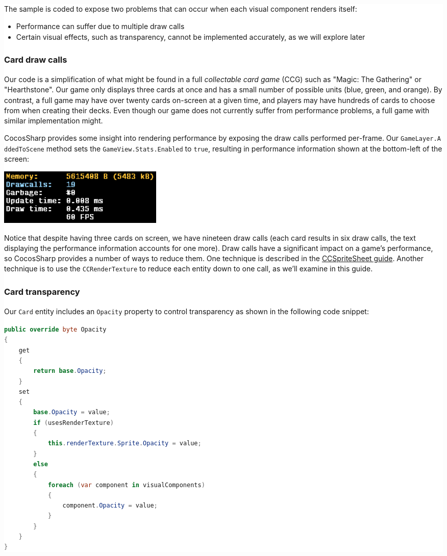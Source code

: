 The sample is coded to expose two problems that can occur when each visual component renders itself:

- Performance can suffer due to multiple draw calls
- Certain visual effects, such as transparency, cannot be implemented accurately, as we will explore later


### Card draw calls

Our code is a simplification of what might be found in a full *collectable card game* (CCG) such as "Magic: The Gathering" or "Hearthstone". Our game only displays three cards at once and has a small number of possible units (blue, green, and orange). By contrast, a full game may have over twenty cards on-screen at a given time, and players may have hundreds of cards to choose from when creating their decks. Even though our game does not currently suffer from performance problems, a full game with similar implementation might.

CocosSharp provides some insight into rendering performance by exposing the draw calls performed per-frame. Our `GameLayer.AddedToScene` method sets the `GameView.Stats.Enabled` to `true`, resulting in performance information shown at the bottom-left of the screen:

![](ccrendertexture-images/image2.png "The GameLayer.AddedToScene method sets the GameView.Stats.Enabled to true, resulting in performance information shown at the bottom-left of the screen")

Notice that despite having three cards on screen, we have nineteen draw calls (each card results in six draw calls, the text displaying the performance information accounts for one more). Draw calls have a significant impact on a game’s performance, so CocosSharp provides a number of ways to reduce them. One technique is described in the [CCSpriteSheet guide](~/graphics-games/cocossharp/ccspritesheet.md). Another technique is to use the `CCRenderTexture` to reduce each entity down to one call, as we’ll examine in this guide.


### Card transparency

Our `Card` entity includes an `Opacity` property to control transparency as shown in the following code snippet:


```csharp
public override byte Opacity
{
    get
    {
        return base.Opacity;
    }
    set
    {
        base.Opacity = value;
        if (usesRenderTexture)
        {
            this.renderTexture.Sprite.Opacity = value;
        }
        else
        {
            foreach (var component in visualComponents)
            {
                component.Opacity = value;
            }
        }
    }
}
```

